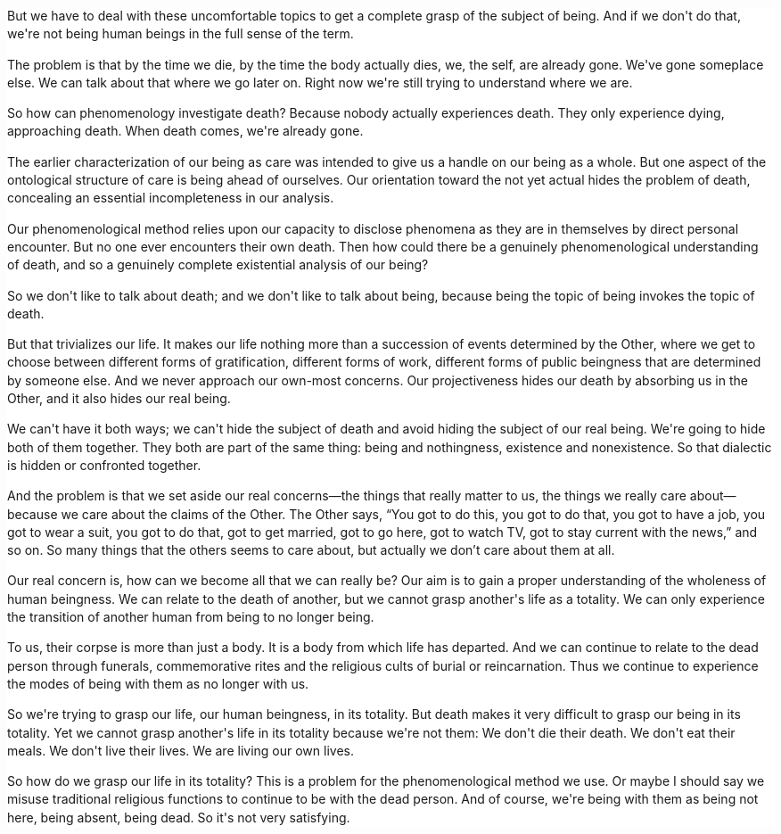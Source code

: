 But we have to deal with these uncomfortable topics to get a complete grasp of the subject of being. And if we don't do that, we're not being human beings in the full sense of the term.

The problem is that by the time we die, by the time the body actually dies, we, the self, are already gone. We've gone someplace else. We can talk about that where we go later on. Right now we're still trying to understand where we are.

So how can phenomenology investigate death? Because nobody actually experiences death. They only experience dying, approaching death. When death comes, we're already gone.

The earlier characterization of our being as care was intended to give us a handle on our being as a whole. But one aspect of the ontological structure of care is being ahead of ourselves. Our orientation toward the not yet actual hides the problem of death, concealing an essential incompleteness in our analysis.

Our phenomenological method relies upon our capacity to disclose phenomena as they are in themselves by direct personal encounter. But no one ever encounters their own death. Then how could there be a genuinely phenomenological understanding of death, and so a genuinely complete existential analysis of our being?

So we don't like to talk about death; and we don't like to talk about being, because being the topic of being invokes the topic of death.

But that trivializes our life. It makes our life nothing more than a succession of events determined by the Other, where we get to choose between different forms of gratification, different forms of work, different forms of public beingness that are determined by someone else. And we never approach our own-most concerns. Our projectiveness hides our death by absorbing us in the Other, and it also hides our real being.

We can't have it both ways; we can't hide the subject of death and avoid hiding the subject of our real being. We're going to hide both of them together. They both are part of the same thing: being and nothingness, existence and nonexistence. So that dialectic is hidden or confronted together.

And the problem is that we set aside our real concerns—the things that really matter to us, the things we really care about—because we care about the claims of the Other. The Other says, “You got to do this, you got to do that, you got to have a job, you got to wear a suit, you got to do that, got to get married, got to go here, got to watch TV, got to stay current with the news,” and so on. So many things that the others seems to care about, but actually we don’t care about them at all.

Our real concern is, how can we become all that we can really be? Our aim is to gain a proper understanding of the wholeness of human beingness. We can relate to the death of another, but we cannot grasp another's life as a totality. We can only experience the transition of another human from being to no longer being.

To us, their corpse is more than just a body. It is a body from which life has departed. And we can continue to relate to the dead person through funerals, commemorative rites and the religious cults of burial or reincarnation. Thus we continue to experience the modes of being with them as no longer with us.

So we're trying to grasp our life, our human beingness, in its totality. But death makes it very difficult to grasp our being in its totality. Yet we cannot grasp another's life in its totality because we're not them: We don't die their death. We don't eat their meals. We don't live their lives. We are living our own lives.

So how do we grasp our life in its totality? This is a problem for the phenomenological method we use. Or maybe I should say we misuse traditional religious functions to continue to be with the dead person. And of course, we're being with them as being not here, being absent, being dead. So it's not very satisfying.
